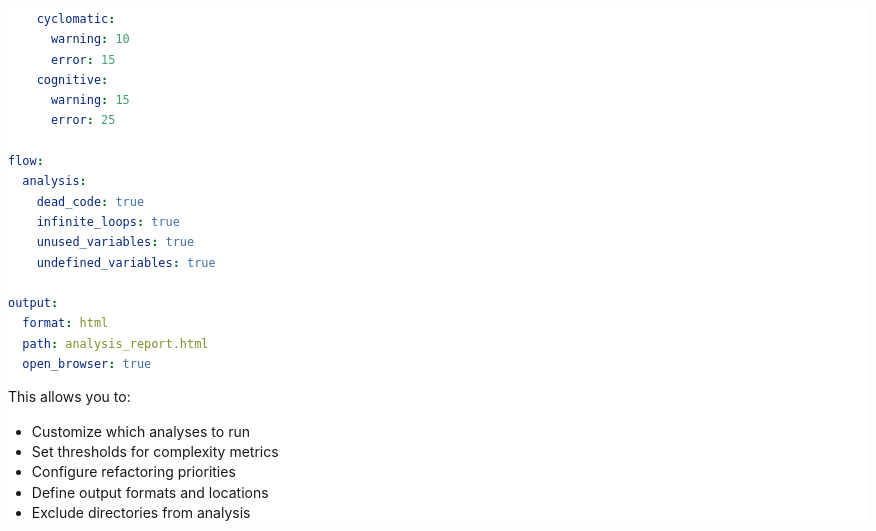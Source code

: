 ```yaml
    cyclomatic:
      warning: 10
      error: 15
    cognitive:
      warning: 15
      error: 25

flow:
  analysis:
    dead_code: true
    infinite_loops: true
    unused_variables: true
    undefined_variables: true

output:
  format: html
  path: analysis_report.html
  open_browser: true
```

This allows you to:
- Customize which analyses to run
- Set thresholds for complexity metrics
- Configure refactoring priorities
- Define output formats and locations
- Exclude directories from analysis